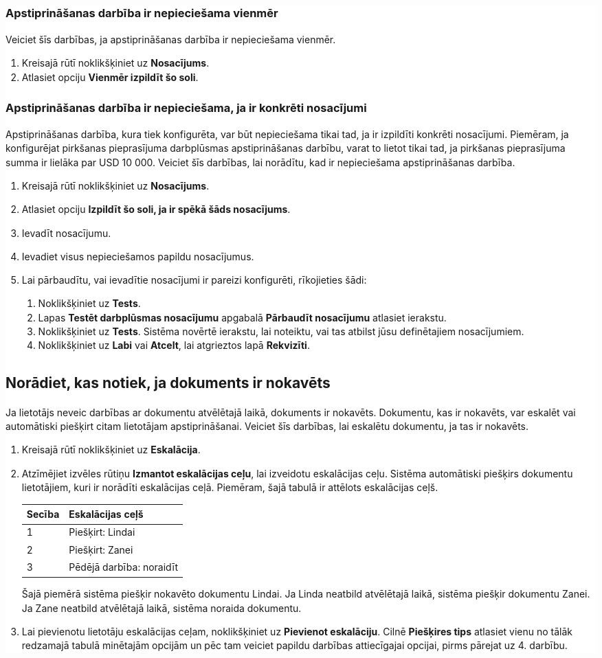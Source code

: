 ### <a name="the-approval-step-is-always-required"></a>Apstiprināšanas darbība ir nepieciešama vienmēr

Veiciet šīs darbības, ja apstiprināšanas darbība ir nepieciešama vienmēr.

1. Kreisajā rūtī noklikšķiniet uz **Nosacījums**.
2. Atlasiet opciju **Vienmēr izpildīt šo soli**.

### <a name="the-approval-step-is-required-in-specific-conditions"></a>Apstiprināšanas darbība ir nepieciešama, ja ir konkrēti nosacījumi

Apstiprināšanas darbība, kura tiek konfigurēta, var būt nepieciešama tikai tad, ja ir izpildīti konkrēti nosacījumi. Piemēram, ja konfigurējat pirkšanas pieprasījuma darbplūsmas apstiprināšanas darbību, varat to lietot tikai tad, ja pirkšanas pieprasījuma summa ir lielāka par USD 10 000. Veiciet šīs darbības, lai norādītu, kad ir nepieciešama apstiprināšanas darbība.

1. Kreisajā rūtī noklikšķiniet uz **Nosacījums**.
2. Atlasiet opciju **Izpildīt šo soli, ja ir spēkā šāds nosacījums**.
3. Ievadīt nosacījumu.
4. Ievadiet visus nepieciešamos papildu nosacījumus.
5. Lai pārbaudītu, vai ievadītie nosacījumi ir pareizi konfigurēti, rīkojieties šādi:

    1. Noklikšķiniet uz **Tests**.
    2. Lapas **Testēt darbplūsmas nosacījumu** apgabalā **Pārbaudīt nosacījumu** atlasiet ierakstu.
    3. Noklikšķiniet uz **Tests**. Sistēma novērtē ierakstu, lai noteiktu, vai tas atbilst jūsu definētajiem nosacījumiem.
    4. Noklikšķiniet uz **Labi** vai **Atcelt**, lai atgrieztos lapā **Rekvizīti**.

## <a name="specify-what-happens-when-the-document-is-overdue"></a>Norādiet, kas notiek, ja dokuments ir nokavēts

Ja lietotājs neveic darbības ar dokumentu atvēlētajā laikā, dokuments ir nokavēts. Dokumentu, kas ir nokavēts, var eskalēt vai automātiski piešķirt citam lietotājam apstiprināšanai. Veiciet šīs darbības, lai eskalētu dokumentu, ja tas ir nokavēts.

1. Kreisajā rūtī noklikšķiniet uz **Eskalācija**.
2. Atzīmējiet izvēles rūtiņu **Izmantot eskalācijas ceļu**, lai izveidotu eskalācijas ceļu. Sistēma automātiski piešķirs dokumentu lietotājiem, kuri ir norādīti eskalācijas ceļā. Piemēram, šajā tabulā ir attēlots eskalācijas ceļš.

    | Secība | Eskalācijas ceļš      |
    |----------|----------------------|
    | 1        | Piešķirt: Lindai     |
    | 2        | Piešķirt: Zanei      |
    | 3        | Pēdējā darbība: noraidīt |

    Šajā piemērā sistēma piešķir nokavēto dokumentu Lindai. Ja Linda neatbild atvēlētajā laikā, sistēma piešķir dokumentu Zanei. Ja Zane neatbild atvēlētajā laikā, sistēma noraida dokumentu.

3. Lai pievienotu lietotāju eskalācijas ceļam, noklikšķiniet uz **Pievienot eskalāciju**. Cilnē **Piešķires tips** atlasiet vienu no tālāk redzamajā tabulā minētajām opcijām un pēc tam veiciet papildu darbības attiecīgajai opcijai, pirms pārejat uz 4. darbību.
